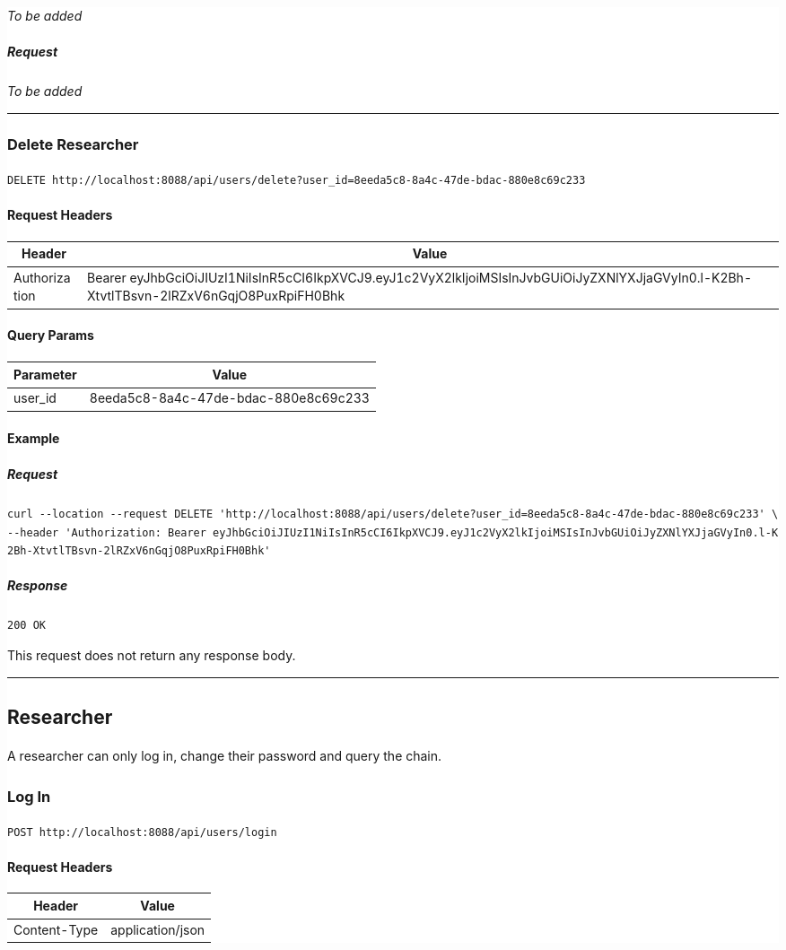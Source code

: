 *To be added*

##### Request

*To be added*

---

### Delete Researcher

`DELETE http://localhost:8088/api/users/delete?user_id=8eeda5c8-8a4c-47de-bdac-880e8c69c233`

#### Request Headers

| Header        | Value                                                                                                                                   |
|---------------|-----------------------------------------------------------------------------------------------------------------------------------------|
| Authorization | Bearer eyJhbGciOiJIUzI1NiIsInR5cCI6IkpXVCJ9.eyJ1c2VyX2lkIjoiMSIsInJvbGUiOiJyZXNlYXJjaGVyIn0.l-K2Bh-XtvtlTBsvn-2lRZxV6nGqjO8PuxRpiFH0Bhk |

#### Query Params

| Parameter | Value                                |
|-----------|--------------------------------------|
| user_id   | 8eeda5c8-8a4c-47de-bdac-880e8c69c233 |


#### Example

##### Request

```shell
curl --location --request DELETE 'http://localhost:8088/api/users/delete?user_id=8eeda5c8-8a4c-47de-bdac-880e8c69c233' \
--header 'Authorization: Bearer eyJhbGciOiJIUzI1NiIsInR5cCI6IkpXVCJ9.eyJ1c2VyX2lkIjoiMSIsInJvbGUiOiJyZXNlYXJjaGVyIn0.l-K2Bh-XtvtlTBsvn-2lRZxV6nGqjO8PuxRpiFH0Bhk'
```

##### Response

`200 OK`

This request does not return any response body.

---

## Researcher

A researcher can only log in, change their password and query the chain.


### Log In

`POST http://localhost:8088/api/users/login`

#### Request Headers

| Header        | Value                                                                                                                                   |
|---------------|-----------------------------------------------------------------------------------------------------------------------------------------|
| Content-Type  | application/json                                                                                                                        |
